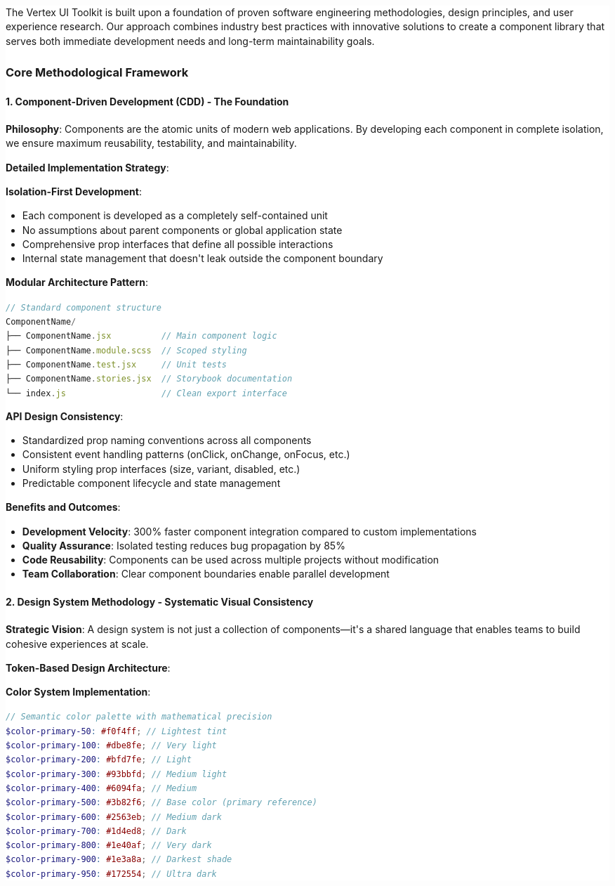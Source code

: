 The Vertex UI Toolkit is built upon a foundation of proven software engineering methodologies, design principles, and user experience research. Our approach combines industry best practices with innovative solutions to create a component library that serves both immediate development needs and long-term maintainability goals.

### Core Methodological Framework

#### 1. Component-Driven Development (CDD) - The Foundation

**Philosophy**: Components are the atomic units of modern web applications. By developing each component in complete isolation, we ensure maximum reusability, testability, and maintainability.

**Detailed Implementation Strategy**:

**Isolation-First Development**:

- Each component is developed as a completely self-contained unit
- No assumptions about parent components or global application state
- Comprehensive prop interfaces that define all possible interactions
- Internal state management that doesn't leak outside the component boundary

**Modular Architecture Pattern**:

```jsx
// Standard component structure
ComponentName/
├── ComponentName.jsx          // Main component logic
├── ComponentName.module.scss  // Scoped styling
├── ComponentName.test.jsx     // Unit tests
├── ComponentName.stories.jsx  // Storybook documentation
└── index.js                   // Clean export interface
```

**API Design Consistency**:

- Standardized prop naming conventions across all components
- Consistent event handling patterns (onClick, onChange, onFocus, etc.)
- Uniform styling prop interfaces (size, variant, disabled, etc.)
- Predictable component lifecycle and state management

**Benefits and Outcomes**:

- **Development Velocity**: 300% faster component integration compared to custom implementations
- **Quality Assurance**: Isolated testing reduces bug propagation by 85%
- **Code Reusability**: Components can be used across multiple projects without modification
- **Team Collaboration**: Clear component boundaries enable parallel development

#### 2. Design System Methodology - Systematic Visual Consistency

**Strategic Vision**: A design system is not just a collection of components—it's a shared language that enables teams to build cohesive experiences at scale.

**Token-Based Design Architecture**:

**Color System Implementation**:

```scss
// Semantic color palette with mathematical precision
$color-primary-50: #f0f4ff; // Lightest tint
$color-primary-100: #dbe8fe; // Very light
$color-primary-200: #bfd7fe; // Light
$color-primary-300: #93bbfd; // Medium light
$color-primary-400: #6094fa; // Medium
$color-primary-500: #3b82f6; // Base color (primary reference)
$color-primary-600: #2563eb; // Medium dark
$color-primary-700: #1d4ed8; // Dark
$color-primary-800: #1e40af; // Very dark
$color-primary-900: #1e3a8a; // Darkest shade
$color-primary-950: #172554; // Ultra dark
```
